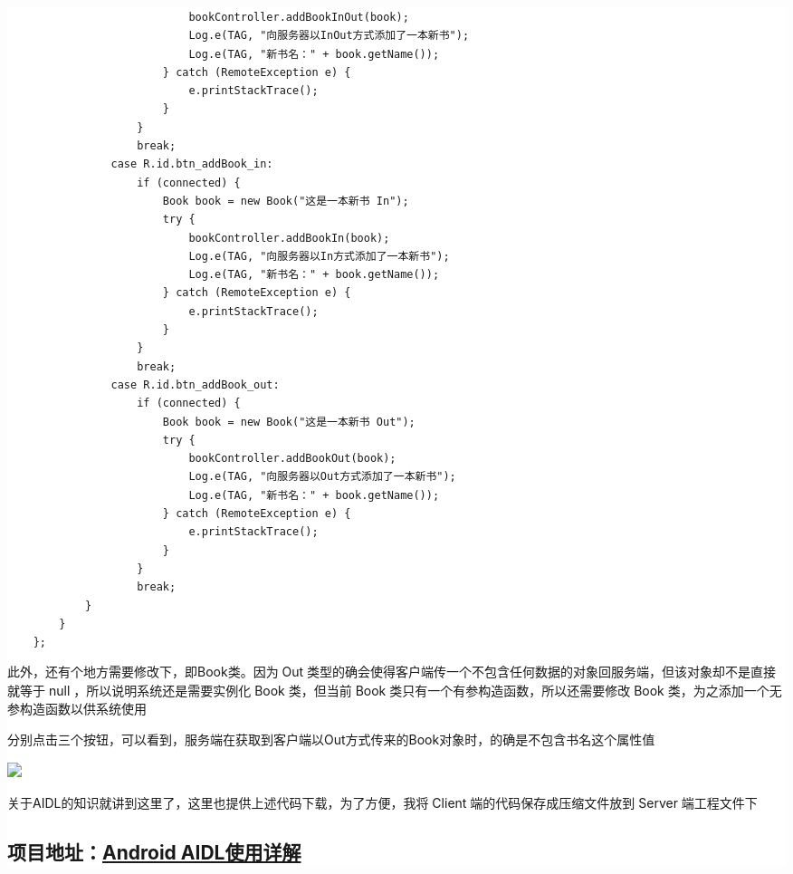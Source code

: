 ```
                            bookController.addBookInOut(book);
                            Log.e(TAG, "向服务器以InOut方式添加了一本新书");
                            Log.e(TAG, "新书名：" + book.getName());
                        } catch (RemoteException e) {
                            e.printStackTrace();
                        }
                    }
                    break;
                case R.id.btn_addBook_in:
                    if (connected) {
                        Book book = new Book("这是一本新书 In");
                        try {
                            bookController.addBookIn(book);
                            Log.e(TAG, "向服务器以In方式添加了一本新书");
                            Log.e(TAG, "新书名：" + book.getName());
                        } catch (RemoteException e) {
                            e.printStackTrace();
                        }
                    }
                    break;
                case R.id.btn_addBook_out:
                    if (connected) {
                        Book book = new Book("这是一本新书 Out");
                        try {
                            bookController.addBookOut(book);
                            Log.e(TAG, "向服务器以Out方式添加了一本新书");
                            Log.e(TAG, "新书名：" + book.getName());
                        } catch (RemoteException e) {
                            e.printStackTrace();
                        }
                    }
                    break;
            }
        }
    };
```

此外，还有个地方需要修改下，即Book类。因为 Out 类型的确会使得客户端传一个不包含任何数据的对象回服务端，但该对象却不是直接就等于 null ，所以说明系统还是需要实例化 Book 类，但当前 Book 类只有一个有参构造函数，所以还需要修改 Book 类，为之添加一个无参构造函数以供系统使用

分别点击三个按钮，可以看到，服务端在获取到客户端以Out方式传来的Book对象时，的确是不包含书名这个属性值

![](http://upload-images.jianshu.io/upload_images/2552605-e3fb8c364f750848.png?imageMogr2/auto-orient/strip%7CimageView2/2/w/1240)

关于AIDL的知识就讲到这里了，这里也提供上述代码下载，为了方便，我将 Client 端的代码保存成压缩文件放到 Server 端工程文件下

## **项目地址：[Android AIDL使用详解](https://github.com/leavesC/AIDLSamples)**
